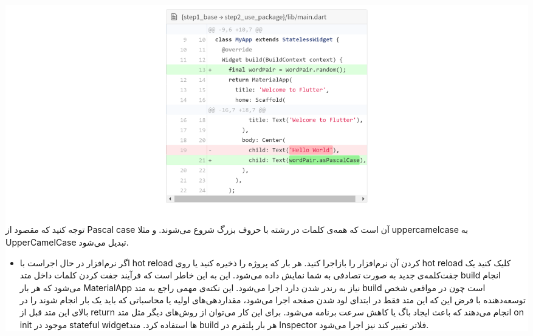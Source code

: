 <center><img src="./src/3.png" width="350px"></center>

توجه کنید که مقصود از Pascal case آن است که همه‌ی کلمات در رشته با حروف بزرگ شروع می‌شوند. و مثلا uppercamelcase به UpperCamelCase تبدیل می‌شود.

- اگر نرم‌افزار در حال اجراست با hot reload کردن آن نرم‌افزار را بازاجرا کنید. هر بار که پروژه را ذخیره کنید یا روی hot reload کلیک کنید یک جفت‌کلمه‌ی جدید به صورت تصادفی به شما نمایش داده می‌شود. این به این خاطر است که فرآیند جفت کردن کلمات داخل متد build انجام می‌شود که هر بار MaterialApp نیاز به رندر شدن دارد اجرا می‌شود. این نکته‌ی مهمی راجع به متد build است چون در مواقعی شخص توسعه‌دهنده با فرض این که این متد فقط در ابتدای لود شدن صفحه اجرا می‌شود، مقداردهی‌های اولیه یا محاسباتی که باید یک بار انجام شوند را در بالای این متد قبل از return انجام می‌دهند که باعث ایجاد باگ یا کاهش سرعت برنامه می‌شود. برای این کار می‌توان از روش‌های دیگر مثل متد on init موجود در stateful widgetها استفاده کرد. متد build هر بار پلتفرم در Inspector فلاتر تغییر کند نیز اجرا می‌شود.
